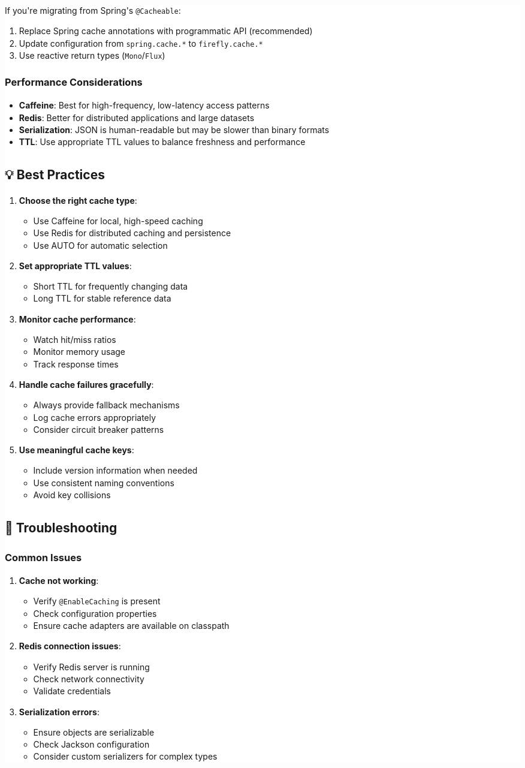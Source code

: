 If you're migrating from Spring's `@Cacheable`:

1. Replace Spring cache annotations with programmatic API (recommended)
2. Update configuration from `spring.cache.*` to `firefly.cache.*`
3. Use reactive return types (`Mono`/`Flux`)

### Performance Considerations

- **Caffeine**: Best for high-frequency, low-latency access patterns
- **Redis**: Better for distributed applications and large datasets
- **Serialization**: JSON is human-readable but may be slower than binary formats
- **TTL**: Use appropriate TTL values to balance freshness and performance

## 💡 Best Practices

1. **Choose the right cache type**:
   - Use Caffeine for local, high-speed caching
   - Use Redis for distributed caching and persistence
   - Use AUTO for automatic selection

2. **Set appropriate TTL values**:
   - Short TTL for frequently changing data
   - Long TTL for stable reference data

3. **Monitor cache performance**:
   - Watch hit/miss ratios
   - Monitor memory usage
   - Track response times

4. **Handle cache failures gracefully**:
   - Always provide fallback mechanisms
   - Log cache errors appropriately
   - Consider circuit breaker patterns

5. **Use meaningful cache keys**:
   - Include version information when needed
   - Use consistent naming conventions
   - Avoid key collisions

## 🔧 Troubleshooting

### Common Issues

1. **Cache not working**:
   - Verify `@EnableCaching` is present
   - Check configuration properties
   - Ensure cache adapters are available on classpath

2. **Redis connection issues**:
   - Verify Redis server is running
   - Check network connectivity
   - Validate credentials

3. **Serialization errors**:
   - Ensure objects are serializable
   - Check Jackson configuration
   - Consider custom serializers for complex types
